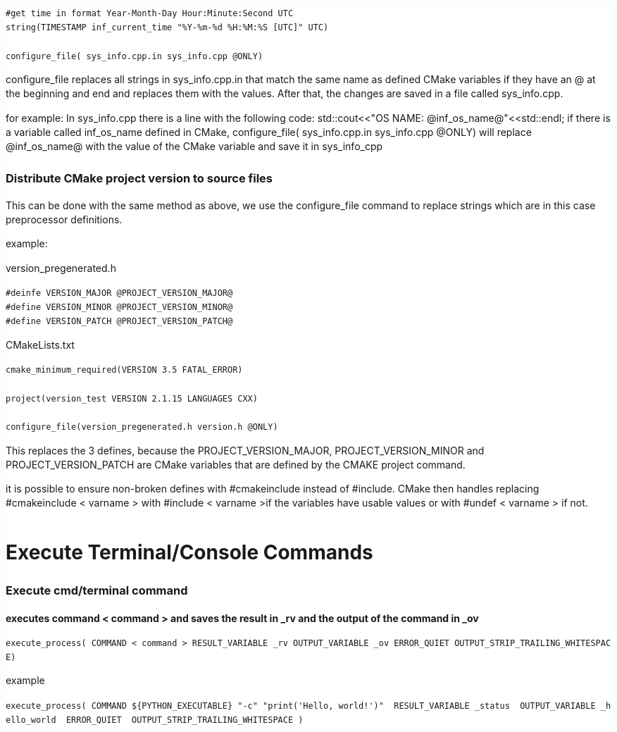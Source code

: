 	#get time in format Year-Month-Day Hour:Minute:Second UTC
	string(TIMESTAMP inf_current_time "%Y-%m-%d %H:%M:%S [UTC]" UTC)
	
	configure_file( sys_info.cpp.in sys_info.cpp @ONLY)

configure_file replaces all strings in sys_info.cpp.in that match the same name as defined CMake variables if they have an @ at the beginning and end and replaces them with the values. After that, the changes are saved in a file called sys_info.cpp.

for example: 
In sys_info.cpp there is a line with the following code: std::cout<<"OS NAME: @inf_os_name@"<<std::endl;
if there is a variable called inf_os_name defined in CMake,  configure_file( sys_info.cpp.in sys_info.cpp @ONLY) will replace @inf_os_name@ with the value of the CMake variable and save it in sys_info_cpp

### Distribute CMake project version to source files

This can be done with the same method as above, we use the configure_file command to replace strings which are in this case preprocessor definitions.

example:

version_pregenerated.h
	
	#deinfe VERSION_MAJOR @PROJECT_VERSION_MAJOR@
	#define VERSION_MINOR @PROJECT_VERSION_MINOR@
	#define VERSION_PATCH @PROJECT_VERSION_PATCH@

CMakeLists.txt

	cmake_minimum_required(VERSION 3.5 FATAL_ERROR)

	project(version_test VERSION 2.1.15 LANGUAGES CXX)

	configure_file(version_pregenerated.h version.h @ONLY)
	
This replaces the 3 defines, because the PROJECT_VERSION_MAJOR, PROJECT_VERSION_MINOR and  PROJECT_VERSION_PATCH are CMake variables that are defined by the CMAKE project command. 

it is possible to ensure non-broken defines with #cmakeinclude instead of #include.
CMake then handles replacing #cmakeinclude < varname > with #include < varname >if the variables have usable values or with #undef < varname > if not.

<div id="15"></div>

# Execute Terminal/Console Commands

### Execute cmd/terminal command
**executes command < command > and saves the result in _rv and the output of the command in _ov**

	execute_process( COMMAND < command > RESULT_VARIABLE _rv OUTPUT_VARIABLE _ov ERROR_QUIET OUTPUT_STRIP_TRAILING_WHITESPACE)
example
	
	execute_process( COMMAND ${PYTHON_EXECUTABLE} "-c" "print('Hello, world!')"  RESULT_VARIABLE _status  OUTPUT_VARIABLE _hello_world  ERROR_QUIET  OUTPUT_STRIP_TRAILING_WHITESPACE )
